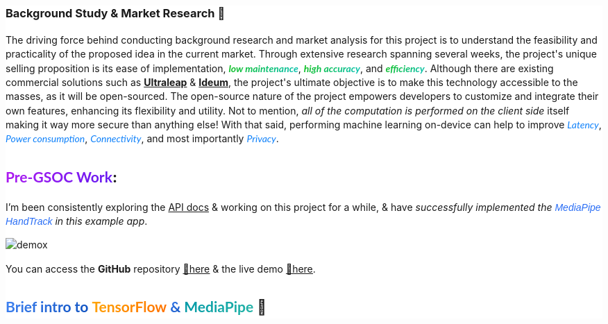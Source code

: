 
### Background Study & Market Research 🔬

The driving force behind conducting background research and market analysis for this project is to understand the feasibility and practicality of the proposed idea in the current market. Through extensive research spanning several weeks, the project's unique selling proposition is its ease of implementation, <u style="background-image: linear-gradient(135deg, #0fbf15, #0ac2b9); -webkit-background-clip: text; -webkit-text-fill-color: transparent; font-family: Lato, Arial;">**_low maintenance_**</u>, <u style="background-image: linear-gradient(135deg, #0fbf15, #0ac2b9); -webkit-background-clip: text; -webkit-text-fill-color: transparent; font-family: Lato, Arial;">**_high accuracy_**</u>, and <u style="background-image: linear-gradient(135deg, #0fbf15, #0ac2b9); -webkit-background-clip: text; -webkit-text-fill-color: transparent; font-family: Lato, Arial;">**_efficiency_**</u>. Although there are existing commercial solutions such as [**Ultraleap**](https://www.ultraleap.com/enterprise/touchless-experiences/touchfree-solution) & [**Ideum**](https://ideum.com/news/gesture-interaction-public-spaces-part1), the project's ultimate objective is to make this technology accessible to the masses, as it will be open-sourced. The open-source nature of the project empowers developers to customize and integrate their own features, enhancing its flexibility and utility. Not to mention, <em>all of the computation is performed on the client side</em> itself making it way more secure than anything else! With that said, performing machine learning on-device can help to improve <u style="background-image: linear-gradient(135deg, #0f81fa, #0f81fa); -webkit-background-clip: text; -webkit-text-fill-color: transparent; font-family: Lato, Arial;">*Latency*</u>, <u style="background-image: linear-gradient(135deg, #0f81fa, #0f81fa); -webkit-background-clip: text; -webkit-text-fill-color: transparent; font-family: Lato, Arial;">*Power consumption*</u>, <u style="background-image: linear-gradient(135deg, #0f81fa, #0f81fa); -webkit-background-clip: text; -webkit-text-fill-color: transparent; font-family: Lato, Arial;">*Connectivity*</u>, and most importantly <u style="background-image: linear-gradient(135deg, #0f81fa, #0f81fa); -webkit-background-clip: text; -webkit-text-fill-color: transparent; font-family: Lato, Arial;">*Privacy*</u>.


## **<u style="background-image: linear-gradient(135deg, #b31af0, #611af0); -webkit-background-clip: text; -webkit-text-fill-color: transparent; font-family: Lato, Arial;">Pre-GSOC Work</u>**:

I’m been consistently exploring the [API docs](https://developers.google.com/mediapipe/api/solutions/js/tasks-vision) & working on this project for a while, & have *successfully implemented the <em style="color: #2a6ef5; font-family: 'Trebuchet MS', sans-serif;">MediaPipe HandTrack</em> in this example app*. 

![demox](./images/demo_large.gif "demox")

You can access the **GitHub** repository [🔗<u>here</u>](https://github.com/Neilblaze/MediaPipe-HandTrack) & the live demo [🔗<u>here</u>](https://sandbox-v2.neilblaze.live).




## <u style="background-image: linear-gradient(135deg, #4285F4, #0d50bf); -webkit-background-clip: text; -webkit-text-fill-color: transparent; font-family: Lato, Arial;">Brief intro to</u> **<u style="background-image: linear-gradient(135deg, #FFA800, #FF6F00); -webkit-background-clip: text; -webkit-text-fill-color: transparent; font-family: Lato, Arial;">TensorFlow</u>** <u style="background-image: linear-gradient(135deg, #4285F4, #0d50bf); -webkit-background-clip: text; -webkit-text-fill-color: transparent; font-family: Lato, Arial;">&</u> <u style="background-image: linear-gradient(135deg, #0097A7, #26b5a7); -webkit-background-clip: text; -webkit-text-fill-color: transparent; font-family: Lato, Arial;">MediaPipe</u> 🤖
